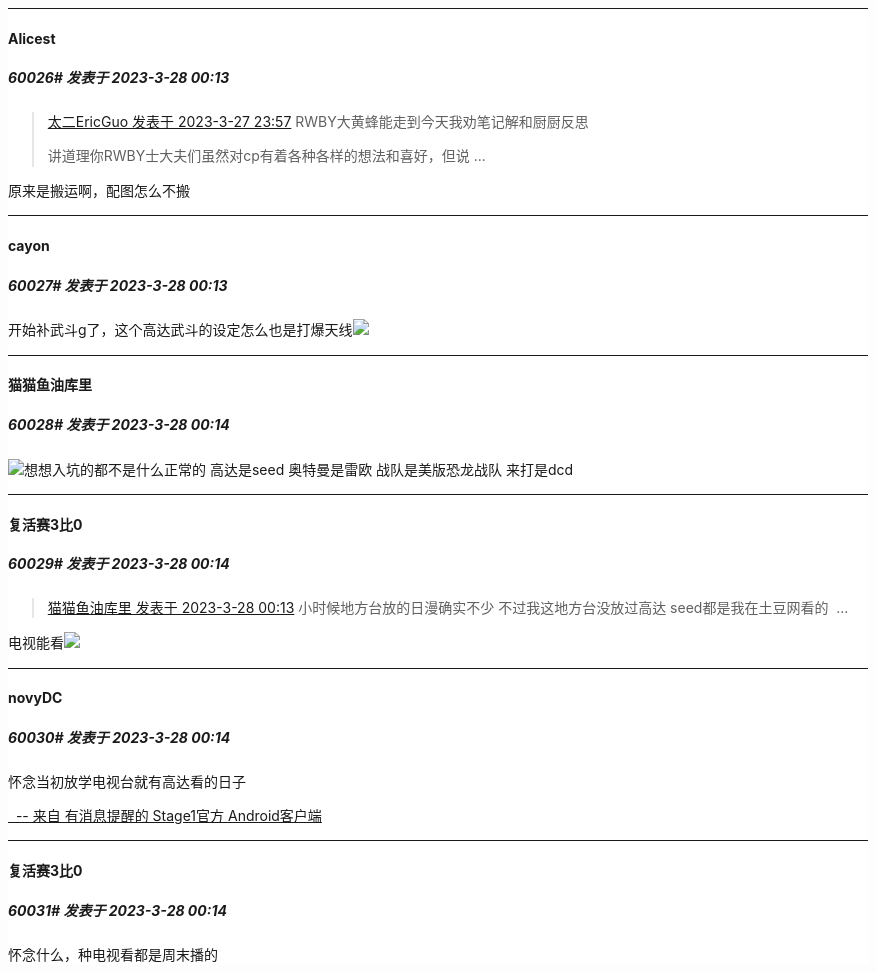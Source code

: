 *****

####  Alicest  
##### 60026#       发表于 2023-3-28 00:13

<blockquote><a href="httphttps://bbs.saraba1st.com/2b/forum.php?mod=redirect&amp;goto=findpost&amp;pid=60246749&amp;ptid=2119905" target="_blank">太二EricGuo 发表于 2023-3-27 23:57</a>
RWBY大黄蜂能走到今天我劝笔记解和厨厨反思

讲道理你RWBY士大夫们虽然对cp有着各种各样的想法和喜好，但说 ...</blockquote>
原来是搬运啊，配图怎么不搬

*****

####  cayon  
##### 60027#       发表于 2023-3-28 00:13

开始补武斗g了，这个高达武斗的设定怎么也是打爆天线<img src="https://static.saraba1st.com/image/smiley/face2017/067.png" referrerpolicy="no-referrer">

*****

####  猫猫鱼油库里  
##### 60028#       发表于 2023-3-28 00:14

<img src="https://static.saraba1st.com/image/smiley/face2017/067.png" referrerpolicy="no-referrer">想想入坑的都不是什么正常的 高达是seed 奥特曼是雷欧 战队是美版恐龙战队 来打是dcd  

*****

####  复活赛3比0  
##### 60029#       发表于 2023-3-28 00:14

<blockquote><a href="httphttps://bbs.saraba1st.com/2b/forum.php?mod=redirect&amp;goto=findpost&amp;pid=60246934&amp;ptid=2119905" target="_blank">猫猫鱼油库里 发表于 2023-3-28 00:13</a>
小时候地方台放的日漫确实不少 不过我这地方台没放过高达 seed都是我在土豆网看的  ...</blockquote>
电视能看<img src="https://static.saraba1st.com/image/smiley/face2017/067.png" referrerpolicy="no-referrer">

*****

####  novyDC  
##### 60030#       发表于 2023-3-28 00:14

怀念当初放学电视台就有高达看的日子

[  -- 来自 有消息提醒的 Stage1官方 Android客户端](https://www.coolapk.com/apk/140634)


*****

####  复活赛3比0  
##### 60031#       发表于 2023-3-28 00:14

怀念什么，种电视看都是周末播的

